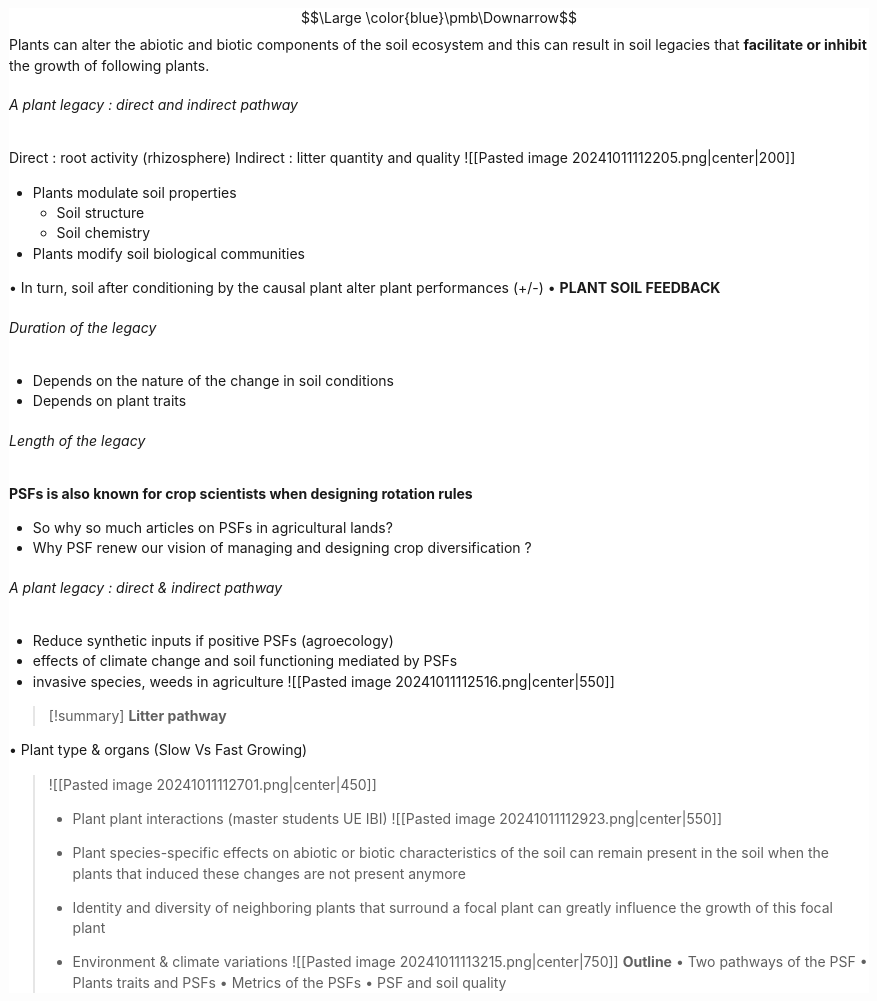 $$\Large \color{blue}\pmb\Downarrow$$
Plants can alter the abiotic and biotic components of the soil ecosystem and this can result in soil legacies that **facilitate or inhibit** the growth of following plants.


###### A plant legacy : direct and indirect pathway

Direct : root activity (rhizosphere)
Indirect : litter quantity and quality
![[Pasted image 20241011112205.png|center|200]]

- Plants modulate soil properties 
	- Soil structure
	- Soil chemistry
- Plants modify soil biological communities

• In turn, soil after conditioning by the causal plant alter plant performances (+/-)
• **PLANT SOIL FEEDBACK**
###### Duration of the legacy
- Depends on the nature of the change in soil conditions
- Depends on plant traits

###### Length of the legacy
**PSFs is also known for crop scientists when designing rotation rules** 
- So why so much articles on PSFs in agricultural lands?
- Why PSF renew our vision of managing and designing crop diversification ?
###### A plant legacy : direct & indirect pathway

- Reduce synthetic inputs if positive PSFs (agroecology)
- effects of climate change and soil functioning mediated by PSFs
- invasive species, weeds in agriculture
![[Pasted image 20241011112516.png|center|550]]


>[!summary] **Litter pathway**
>
• Plant type & organs (Slow Vs Fast Growing)
>![[Pasted image 20241011112701.png|center|450]]
>
>- Plant plant interactions (master students UE IBI)
>![[Pasted image 20241011112923.png|center|550]]
>- Plant species-specific effects on abiotic or biotic characteristics of the soil can remain present in the soil when the plants that induced these changes are not present anymore
>- Identity and diversity of neighboring plants that surround a focal plant can greatly influence the growth of this focal plant
>
>- Environment & climate variations
>![[Pasted image 20241011113215.png|center|750]]
>**Outline**
>• Two pathways of the PSF
>• Plants traits and PSFs
>• Metrics of the PSFs
>• PSF and soil quality
